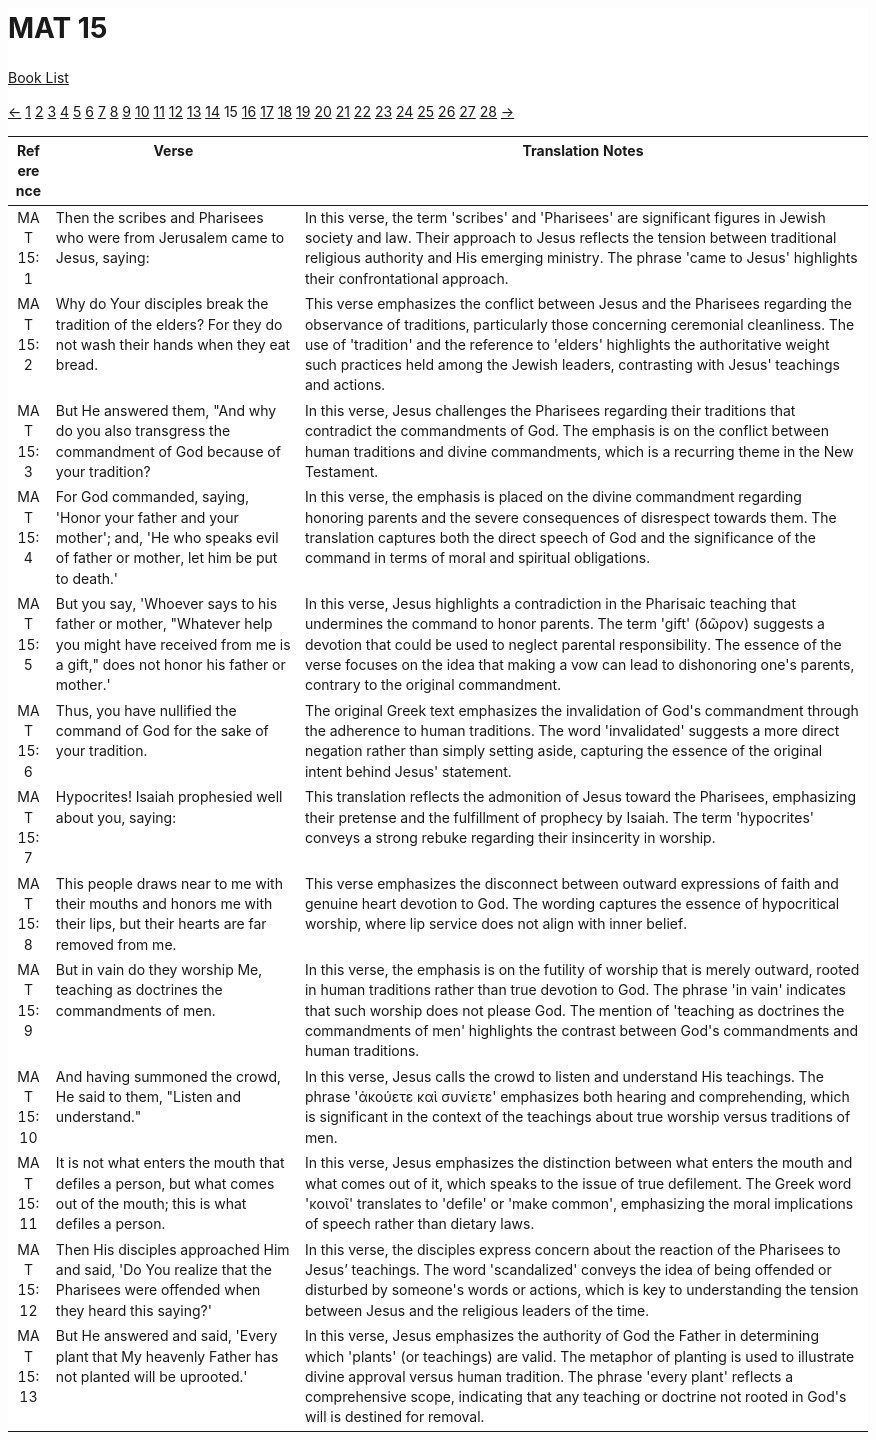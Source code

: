 # MAT 15
[Book List](../README.md)

[<-](./chapter_14.md) [1](./chapter_1.md) [2](./chapter_2.md) [3](./chapter_3.md) [4](./chapter_4.md) [5](./chapter_5.md) [6](./chapter_6.md) [7](./chapter_7.md) [8](./chapter_8.md) [9](./chapter_9.md) [10](./chapter_10.md) [11](./chapter_11.md) [12](./chapter_12.md) [13](./chapter_13.md) [14](./chapter_14.md) 15 [16](./chapter_16.md) [17](./chapter_17.md) [18](./chapter_18.md) [19](./chapter_19.md) [20](./chapter_20.md) [21](./chapter_21.md) [22](./chapter_22.md) [23](./chapter_23.md) [24](./chapter_24.md) [25](./chapter_25.md) [26](./chapter_26.md) [27](./chapter_27.md) [28](./chapter_28.md) [->](./chapter_16.md)

| Reference | Verse | Translation Notes |
|:---------:|-------|-------------------|
|MAT 15:1|Then the scribes and Pharisees who were from Jerusalem came to Jesus, saying:|In this verse, the term 'scribes' and 'Pharisees' are significant figures in Jewish society and law. Their approach to Jesus reflects the tension between traditional religious authority and His emerging ministry. The phrase 'came to Jesus' highlights their confrontational approach.|
|MAT 15:2|Why do Your disciples break the tradition of the elders? For they do not wash their hands when they eat bread.|This verse emphasizes the conflict between Jesus and the Pharisees regarding the observance of traditions, particularly those concerning ceremonial cleanliness. The use of 'tradition' and the reference to 'elders' highlights the authoritative weight such practices held among the Jewish leaders, contrasting with Jesus' teachings and actions.|
|MAT 15:3|But He answered them, "And why do you also transgress the commandment of God because of your tradition?|In this verse, Jesus challenges the Pharisees regarding their traditions that contradict the commandments of God. The emphasis is on the conflict between human traditions and divine commandments, which is a recurring theme in the New Testament.|
|MAT 15:4|For God commanded, saying, 'Honor your father and your mother'; and, 'He who speaks evil of father or mother, let him be put to death.'|In this verse, the emphasis is placed on the divine commandment regarding honoring parents and the severe consequences of disrespect towards them. The translation captures both the direct speech of God and the significance of the command in terms of moral and spiritual obligations.|
|MAT 15:5|But you say, 'Whoever says to his father or mother, "Whatever help you might have received from me is a gift," does not honor his father or mother.'|In this verse, Jesus highlights a contradiction in the Pharisaic teaching that undermines the command to honor parents. The term 'gift' (δῶρον) suggests a devotion that could be used to neglect parental responsibility. The essence of the verse focuses on the idea that making a vow can lead to dishonoring one's parents, contrary to the original commandment.|
|MAT 15:6|Thus, you have nullified the command of God for the sake of your tradition.|The original Greek text emphasizes the invalidation of God's commandment through the adherence to human traditions. The word 'invalidated' suggests a more direct negation rather than simply setting aside, capturing the essence of the original intent behind Jesus' statement.|
|MAT 15:7|Hypocrites! Isaiah prophesied well about you, saying:|This translation reflects the admonition of Jesus toward the Pharisees, emphasizing their pretense and the fulfillment of prophecy by Isaiah. The term 'hypocrites' conveys a strong rebuke regarding their insincerity in worship.|
|MAT 15:8|This people draws near to me with their mouths and honors me with their lips, but their hearts are far removed from me.|This verse emphasizes the disconnect between outward expressions of faith and genuine heart devotion to God. The wording captures the essence of hypocritical worship, where lip service does not align with inner belief.|
|MAT 15:9|But in vain do they worship Me, teaching as doctrines the commandments of men.|In this verse, the emphasis is on the futility of worship that is merely outward, rooted in human traditions rather than true devotion to God. The phrase 'in vain' indicates that such worship does not please God. The mention of 'teaching as doctrines the commandments of men' highlights the contrast between God's commandments and human traditions.|
|MAT 15:10|And having summoned the crowd, He said to them, "Listen and understand."|In this verse, Jesus calls the crowd to listen and understand His teachings. The phrase 'ἀκούετε καὶ συνίετε' emphasizes both hearing and comprehending, which is significant in the context of the teachings about true worship versus traditions of men.|
|MAT 15:11|It is not what enters the mouth that defiles a person, but what comes out of the mouth; this is what defiles a person.|In this verse, Jesus emphasizes the distinction between what enters the mouth and what comes out of it, which speaks to the issue of true defilement. The Greek word 'κοινοῖ' translates to 'defile' or 'make common', emphasizing the moral implications of speech rather than dietary laws.|
|MAT 15:12|Then His disciples approached Him and said, 'Do You realize that the Pharisees were offended when they heard this saying?'|In this verse, the disciples express concern about the reaction of the Pharisees to Jesus’ teachings. The word 'scandalized' conveys the idea of being offended or disturbed by someone's words or actions, which is key to understanding the tension between Jesus and the religious leaders of the time.|
|MAT 15:13|But He answered and said, 'Every plant that My heavenly Father has not planted will be uprooted.'|In this verse, Jesus emphasizes the authority of God the Father in determining which 'plants' (or teachings) are valid. The metaphor of planting is used to illustrate divine approval versus human tradition. The phrase 'every plant' reflects a comprehensive scope, indicating that any teaching or doctrine not rooted in God's will is destined for removal.|